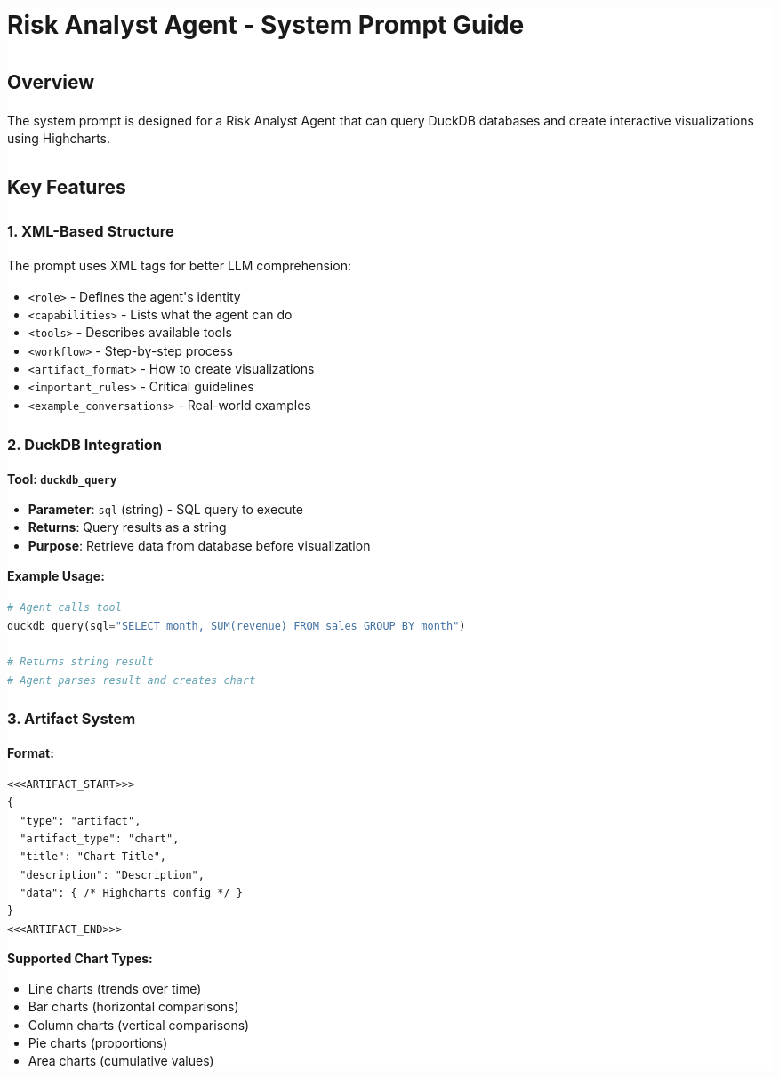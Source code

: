 # Risk Analyst Agent - System Prompt Guide

## Overview
The system prompt is designed for a Risk Analyst Agent that can query DuckDB databases and create interactive visualizations using Highcharts.

## Key Features

### 1. XML-Based Structure
The prompt uses XML tags for better LLM comprehension:
- `<role>` - Defines the agent's identity
- `<capabilities>` - Lists what the agent can do
- `<tools>` - Describes available tools
- `<workflow>` - Step-by-step process
- `<artifact_format>` - How to create visualizations
- `<important_rules>` - Critical guidelines
- `<example_conversations>` - Real-world examples

### 2. DuckDB Integration

**Tool: `duckdb_query`**
- **Parameter**: `sql` (string) - SQL query to execute
- **Returns**: Query results as a string
- **Purpose**: Retrieve data from database before visualization

**Example Usage:**
```python
# Agent calls tool
duckdb_query(sql="SELECT month, SUM(revenue) FROM sales GROUP BY month")

# Returns string result
# Agent parses result and creates chart
```

### 3. Artifact System

**Format:**
```
<<<ARTIFACT_START>>>
{
  "type": "artifact",
  "artifact_type": "chart",
  "title": "Chart Title",
  "description": "Description",
  "data": { /* Highcharts config */ }
}
<<<ARTIFACT_END>>>
```

**Supported Chart Types:**
- Line charts (trends over time)
- Bar charts (horizontal comparisons)
- Column charts (vertical comparisons)
- Pie charts (proportions)
- Area charts (cumulative values)
